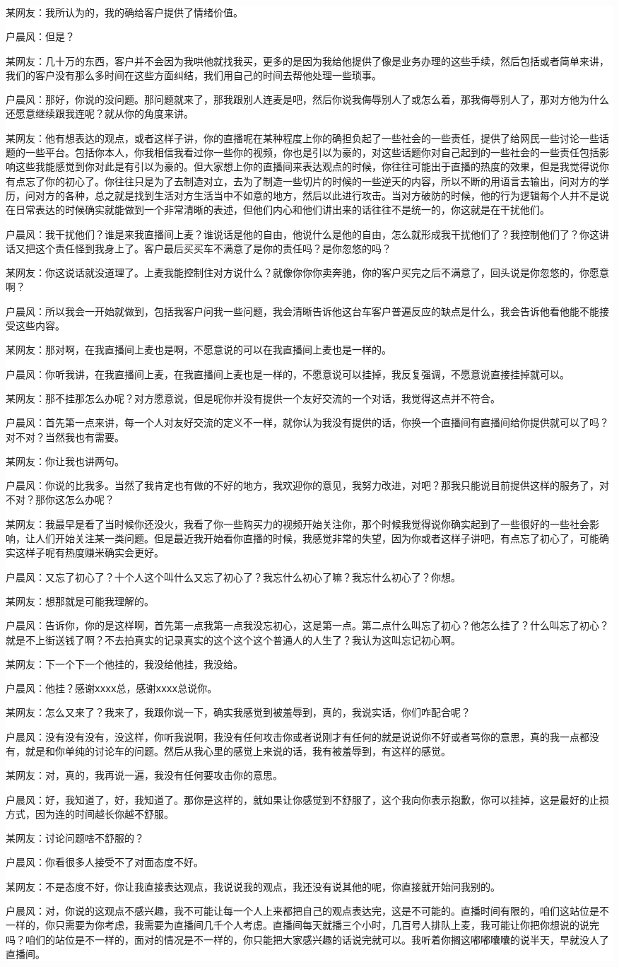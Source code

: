 某网友：我所认为的，我的确给客户提供了情绪价值。

户晨风：但是？

某网友：几十万的东西，客户并不会因为我哄他就找我买，更多的是因为我给他提供了像是业务办理的这些手续，然后包括或者简单来讲，我们的客户没有那么多时间在这些方面纠结，我们用自己的时间去帮他处理一些琐事。

户晨风：那好，你说的没问题。那问题就来了，那我跟别人连麦是吧，然后你说我侮辱别人了或怎么着，那我侮辱别人了，那对方他为什么还愿意继续跟我连呢？就从你的角度来讲。

某网友：他有想表达的观点，或者这样子讲，你的直播呢在某种程度上你的确担负起了一些社会的一些责任，提供了给网民一些讨论一些话题的一些平台。包括你本人，你我相信我看过你一些你的视频，你也是引以为豪的，对这些话题你对自己起到的一些社会的一些责任包括影响这些我能感觉到你对此是有引以为豪的。但大家想上你的直播间来表达观点的时候，你往往可能出于直播的热度的效果，但是我觉得说你有点忘了你的初心了。你往往只是为了去制造对立，去为了制造一些切片的时候的一些逆天的内容，所以不断的用语言去输出，问对方的学历，问对方的各种，总之就是找到生活对方生活当中不如意的地方，然后以此进行攻击。当对方破防的时候，他的行为逻辑每个人并不是说在日常表达的时候确实就能做到一个非常清晰的表述，但他们内心和他们讲出来的话往往不是统一的，你这就是在干扰他们。

户晨风：我干扰他们？谁是来我直播间上麦？谁说话是他的自由，他说什么是他的自由，怎么就形成我干扰他们了？我控制他们了？你这讲话又把这个责任怪到我身上了。客户最后买买车不满意了是你的责任吗？是你忽悠的吗？

某网友：你这说话就没道理了。上麦我能控制住对方说什么？就像你你你卖奔驰，你的客户买完之后不满意了，回头说是你忽悠的，你愿意啊？

户晨风：所以我会一开始就做到，包括我客户问我一些问题，我会清晰告诉他这台车客户普遍反应的缺点是什么，我会告诉他看他能不能接受这些内容。

某网友：那对啊，在我直播间上麦也是啊，不愿意说的可以在我直播间上麦也是一样的。

户晨风：你听我讲，在我直播间上麦，在我直播间上麦也是一样的，不愿意说可以挂掉，我反复强调，不愿意说直接挂掉就可以。

某网友：那不挂那怎么办呢？对方愿意说，但是呢你并没有提供一个友好交流的一个对话，我觉得这点并不符合。

户晨风：首先第一点来讲，每一个人对友好交流的定义不一样，就你认为我没有提供的话，你换一个直播间有直播间给你提供就可以了吗？对不对？当然我也有需要。

某网友：你让我也讲两句。

户晨风：你说的比我多。当然了我肯定也有做的不好的地方，我欢迎你的意见，我努力改进，对吧？那我只能说目前提供这样的服务了，对不对？那你这怎么办呢？

某网友：我最早是看了当时候你还没火，我看了你一些购买力的视频开始关注你，那个时候我觉得说你确实起到了一些很好的一些社会影响，让人们开始关注某一类问题。但是最近我开始看你直播的时候，我感觉非常的失望，因为你或者这样子讲吧，有点忘了初心了，可能确实这样子呢有热度赚米确实会更好。

户晨风：又忘了初心了？十个人这个叫什么又忘了初心了？我忘什么初心了嘛？我忘什么初心了？你想。

某网友：想那就是可能我理解的。

户晨风：告诉你，你的是这样啊，首先第一点我第一点我没忘初心，这是第一点。第二点什么叫忘了初心？他怎么挂了？什么叫忘了初心？就是不上街送钱了啊？不去拍真实的记录真实的这个这个这个普通人的人生了？我认为这叫忘记初心啊。

某网友：下一个下一个他挂的，我没给他挂，我没给。

户晨风：他挂？感谢xxxx总，感谢xxxx总说你。

某网友：怎么又来了？我来了，我跟你说一下，确实我感觉到被羞辱到，真的，我说实话，你们咋配合呢？

户晨风：没有没有没有，没这样，你听我说啊，我没有任何攻击你或者说刚才有任何的就是说说你不好或者骂你的意思，真的我一点都没有，就是和你单纯的讨论车的问题。然后从我心里的感觉上来说的话，我有被羞辱到，有这样的感觉。

某网友：对，真的，我再说一遍，我没有任何要攻击你的意思。

户晨风：好，我知道了，好，我知道了。那你是这样的，就如果让你感觉到不舒服了，这个我向你表示抱歉，你可以挂掉，这是最好的止损方式，因为连的时间越长你越不舒服。

某网友：讨论问题啥不舒服的？

户晨风：你看很多人接受不了对面态度不好。

某网友：不是态度不好，你让我直接表达观点，我说说我的观点，我还没有说其他的呢，你直接就开始问我别的。

户晨风：对，你说的这观点不感兴趣，我不可能让每一个人上来都把自己的观点表达完，这是不可能的。直播时间有限的，咱们这站位是不一样的，你只需要为你考虑，我需要为直播间几千个人考虑。直播间每天就播三个小时，几百号人排队上麦，我可能让你把你想说的说完吗？咱们的站位是不一样的，面对的情况是不一样的，你只能把大家感兴趣的话说完就可以。我听着你搁这嘟嘟囔囔的说半天，早就没人了直播间。
